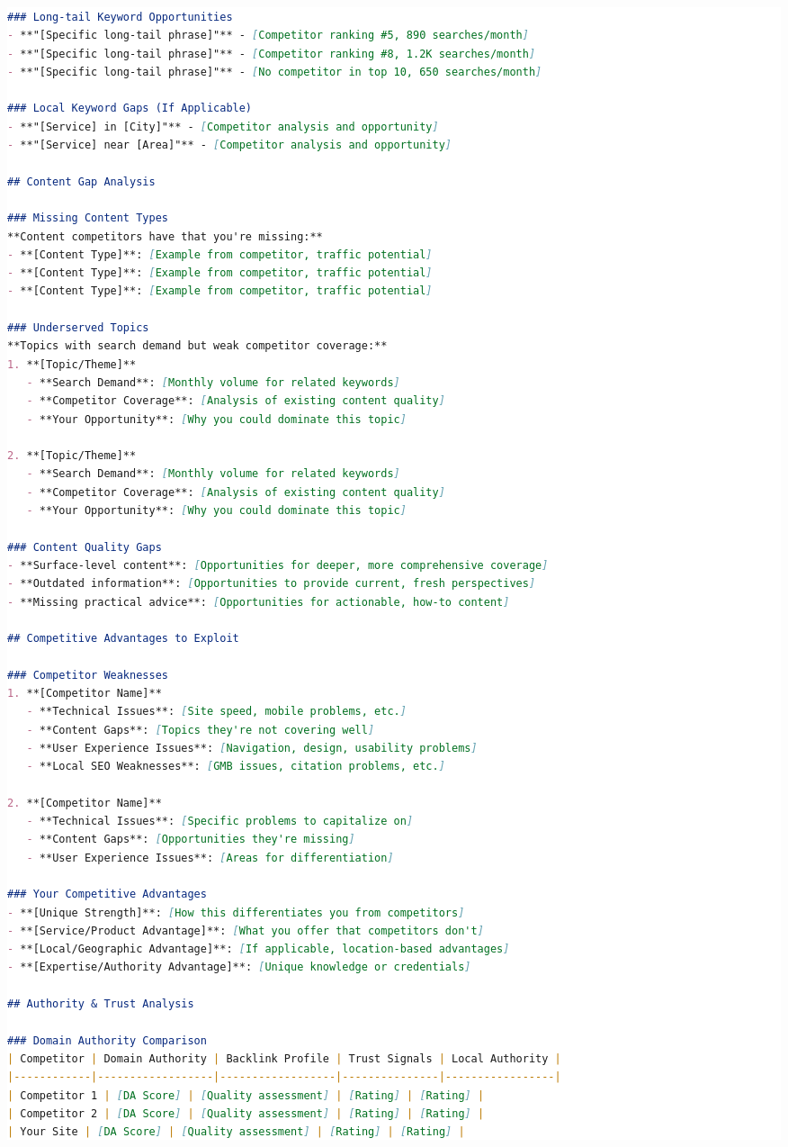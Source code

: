 ```markdown
### Long-tail Keyword Opportunities
- **"[Specific long-tail phrase]"** - [Competitor ranking #5, 890 searches/month]
- **"[Specific long-tail phrase]"** - [Competitor ranking #8, 1.2K searches/month]
- **"[Specific long-tail phrase]"** - [No competitor in top 10, 650 searches/month]

### Local Keyword Gaps (If Applicable)
- **"[Service] in [City]"** - [Competitor analysis and opportunity]
- **"[Service] near [Area]"** - [Competitor analysis and opportunity]

## Content Gap Analysis

### Missing Content Types
**Content competitors have that you're missing:**
- **[Content Type]**: [Example from competitor, traffic potential]
- **[Content Type]**: [Example from competitor, traffic potential]
- **[Content Type]**: [Example from competitor, traffic potential]

### Underserved Topics
**Topics with search demand but weak competitor coverage:**
1. **[Topic/Theme]**
   - **Search Demand**: [Monthly volume for related keywords]
   - **Competitor Coverage**: [Analysis of existing content quality]
   - **Your Opportunity**: [Why you could dominate this topic]

2. **[Topic/Theme]**
   - **Search Demand**: [Monthly volume for related keywords]
   - **Competitor Coverage**: [Analysis of existing content quality]
   - **Your Opportunity**: [Why you could dominate this topic]

### Content Quality Gaps
- **Surface-level content**: [Opportunities for deeper, more comprehensive coverage]
- **Outdated information**: [Opportunities to provide current, fresh perspectives]
- **Missing practical advice**: [Opportunities for actionable, how-to content]

## Competitive Advantages to Exploit

### Competitor Weaknesses
1. **[Competitor Name]**
   - **Technical Issues**: [Site speed, mobile problems, etc.]
   - **Content Gaps**: [Topics they're not covering well]
   - **User Experience Issues**: [Navigation, design, usability problems]
   - **Local SEO Weaknesses**: [GMB issues, citation problems, etc.]

2. **[Competitor Name]**
   - **Technical Issues**: [Specific problems to capitalize on]
   - **Content Gaps**: [Opportunities they're missing]
   - **User Experience Issues**: [Areas for differentiation]

### Your Competitive Advantages
- **[Unique Strength]**: [How this differentiates you from competitors]
- **[Service/Product Advantage]**: [What you offer that competitors don't]
- **[Local/Geographic Advantage]**: [If applicable, location-based advantages]
- **[Expertise/Authority Advantage]**: [Unique knowledge or credentials]

## Authority & Trust Analysis

### Domain Authority Comparison
| Competitor | Domain Authority | Backlink Profile | Trust Signals | Local Authority |
|------------|------------------|------------------|---------------|-----------------|
| Competitor 1 | [DA Score] | [Quality assessment] | [Rating] | [Rating] |
| Competitor 2 | [DA Score] | [Quality assessment] | [Rating] | [Rating] |
| Your Site | [DA Score] | [Quality assessment] | [Rating] | [Rating] |

```